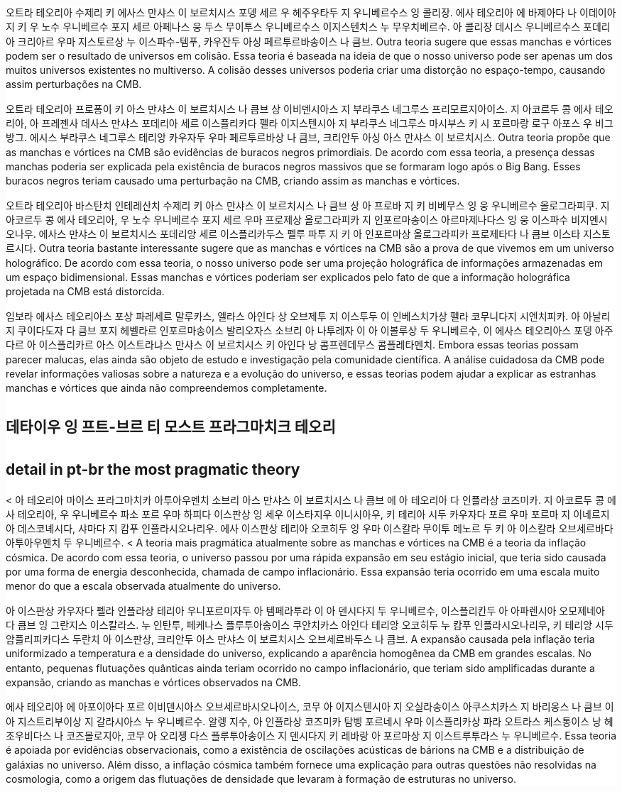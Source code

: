 오트라 테오리아 수제리 키 에사스 만샤스 이 보르치시스 포뎅 세르 우 헤주우타두 지 우니베르수스 잉 콜리장. 에사 테오리아 에 바제아다 나 이데이아 지 키 우 노수 우니베르수 포지 세르 아페나스 웅 두스 무이투스 우니베르수스 이지스텐치스 누 무우치베르수. 아 콜리장 데시스 우니베르수스 포데리아 크리아르 우마 지스토르상 누 이스파수-템푸, 카우잔두 아싱 페르투르바송이스 나 큼브.
Outra teoria sugere que essas manchas e vórtices podem ser o resultado de universos em colisão. Essa teoria é baseada na ideia de que o nosso universo pode ser apenas um dos muitos universos existentes no multiverso. A colisão desses universos poderia criar uma distorção no espaço-tempo, causando assim perturbações na CMB.

오트라 테오리아 프로퐁이 키 아스 만샤스 이 보르치시스 나 큼브 상 이비덴시아스 지 부라쿠스 네그루스 프리모르지아이스. 지 아코르두 콩 에사 테오리아, 아 프레젠사 데사스 만샤스 포데리아 세르 이스플리카다 펠라 이지스텐시아 지 부라쿠스 네그루스 마시부스 키 시 포르마랑 로구 아포스 우 비그 방그. 에시스 부라쿠스 네그루스 테리앙 카우자두 우마 페르투르바상 나 큼브, 크리안두 아싱 아스 만샤스 이 보르치시스.
Outra teoria propõe que as manchas e vórtices na CMB são evidências de buracos negros primordiais. De acordo com essa teoria, a presença dessas manchas poderia ser explicada pela existência de buracos negros massivos que se formaram logo após o Big Bang. Esses buracos negros teriam causado uma perturbação na CMB, criando assim as manchas e vórtices.

오트라 테오리아 바스탄치 인테레산치 수제리 키 아스 만샤스 이 보르치시스 나 큼브 상 아 프로바 지 키 비베무스 잉 웅 우니베르수 올로그라피쿠. 지 아코르두 콩 에사 테오리아, 우 노수 우니베르수 포지 세르 우마 프로제상 올로그라피카 지 인포르마송이스 아르마제나다스 잉 웅 이스파수 비지멘시오나우. 에사스 만샤스 이 보르치시스 포데리앙 세르 이스플리카두스 펠루 파투 지 키 아 인포르마상 올로그라피카 프로제타다 나 큼브 이스타 지스토르시다.
Outra teoria bastante interessante sugere que as manchas e vórtices na CMB são a prova de que vivemos em um universo holográfico. De acordo com essa teoria, o nosso universo pode ser uma projeção holográfica de informações armazenadas em um espaço bidimensional. Essas manchas e vórtices poderiam ser explicados pelo fato de que a informação holográfica projetada na CMB está distorcida.

임보라 에사스 테오리아스 포상 파레세르 말루카스, 엘라스 아인다 상 오브제투 지 이스투두 이 인베스치가상 펠라 코무니다지 시엔치피카. 아 아날리지 쿠이다도자 다 큼브 포지 헤벨라르 인포르마송이스 발리오자스 소브리 아 나투레자 이 아 이볼루상 두 우니베르수, 이 에사스 테오리아스 포뎅 아주다르 아 이스플리카르 아스 이스트라냐스 만샤스 이 보르치시스 키 아인다 낭 콤프렌데무스 콤플레타멘치.
Embora essas teorias possam parecer malucas, elas ainda são objeto de estudo e investigação pela comunidade científica. A análise cuidadosa da CMB pode revelar informações valiosas sobre a natureza e a evolução do universo, e essas teorias podem ajudar a explicar as estranhas manchas e vórtices que ainda não compreendemos completamente.

## 데타이우 잉 프트-브르 티 모스트 프라그마치크 테오리
## detail in pt-br the most pragmatic theory

< 아 테오리아 마이스 프라그마치카 아투아우멘치 소브리 아스 만샤스 이 보르치시스 나 큼브 에 아 테오리아 다 인플라상 코즈미카. 지 아코르두 콩 에사 테오리아, 우 우니베르수 파소 포르 우마 하피다 이스판상 잉 세우 이스타지우 이니시아우, 키 테리아 시두 카우자다 포르 우마 포르마 지 이네르지아 데스코녜시다, 샤마다 지 캄푸 인플라시오나리우. 에사 이스판상 테리아 오코히두 잉 우마 이스칼라 무이투 메노르 두 키 아 이스칼라 오브세르바다 아투아우멘치 두 우니베르수.
< A teoria mais pragmática atualmente sobre as manchas e vórtices na CMB é a teoria da inflação cósmica. De acordo com essa teoria, o universo passou por uma rápida expansão em seu estágio inicial, que teria sido causada por uma forma de energia desconhecida, chamada de campo inflacionário. Essa expansão teria ocorrido em uma escala muito menor do que a escala observada atualmente do universo.

아 이스판상 카우자다 펠라 인플라상 테리아 우니포르미자두 아 템페라투라 이 아 덴시다지 두 우니베르수, 이스플리칸두 아 아파렌시아 오모제네아 다 큼브 잉 그란지스 이스칼라스. 누 인탄투, 페케나스 플루투아송이스 쿠안치카스 아인다 테리앙 오코히두 누 캄푸 인플라시오나리우, 키 테리앙 시두 암플리피카다스 두란치 아 이스판상, 크리안두 아스 만샤스 이 보르치시스 오브세르바두스 나 큼브.
A expansão causada pela inflação teria uniformizado a temperatura e a densidade do universo, explicando a aparência homogênea da CMB em grandes escalas. No entanto, pequenas flutuações quânticas ainda teriam ocorrido no campo inflacionário, que teriam sido amplificadas durante a expansão, criando as manchas e vórtices observados na CMB.

에사 테오리아 에 아포이아다 포르 이비덴시아스 오브세르바시오나이스, 코무 아 이지스텐시아 지 오실라송이스 아쿠스치카스 지 바리옹스 나 큼브 이 아 지스트리부이상 지 갈라시아스 누 우니베르수. 알렝 지수, 아 인플라상 코즈미카 탐벵 포르네시 우마 이스플리카상 파라 오트라스 케스통이스 낭 헤조우비다스 나 코즈몰로지아, 코무 아 오리젱 다스 플루투아송이스 지 덴시다지 키 레바랑 아 포르마상 지 이스트루투라스 누 우니베르수.
Essa teoria é apoiada por evidências observacionais, como a existência de oscilações acústicas de bárions na CMB e a distribuição de galáxias no universo. Além disso, a inflação cósmica também fornece uma explicação para outras questões não resolvidas na cosmologia, como a origem das flutuações de densidade que levaram à formação de estruturas no universo.
